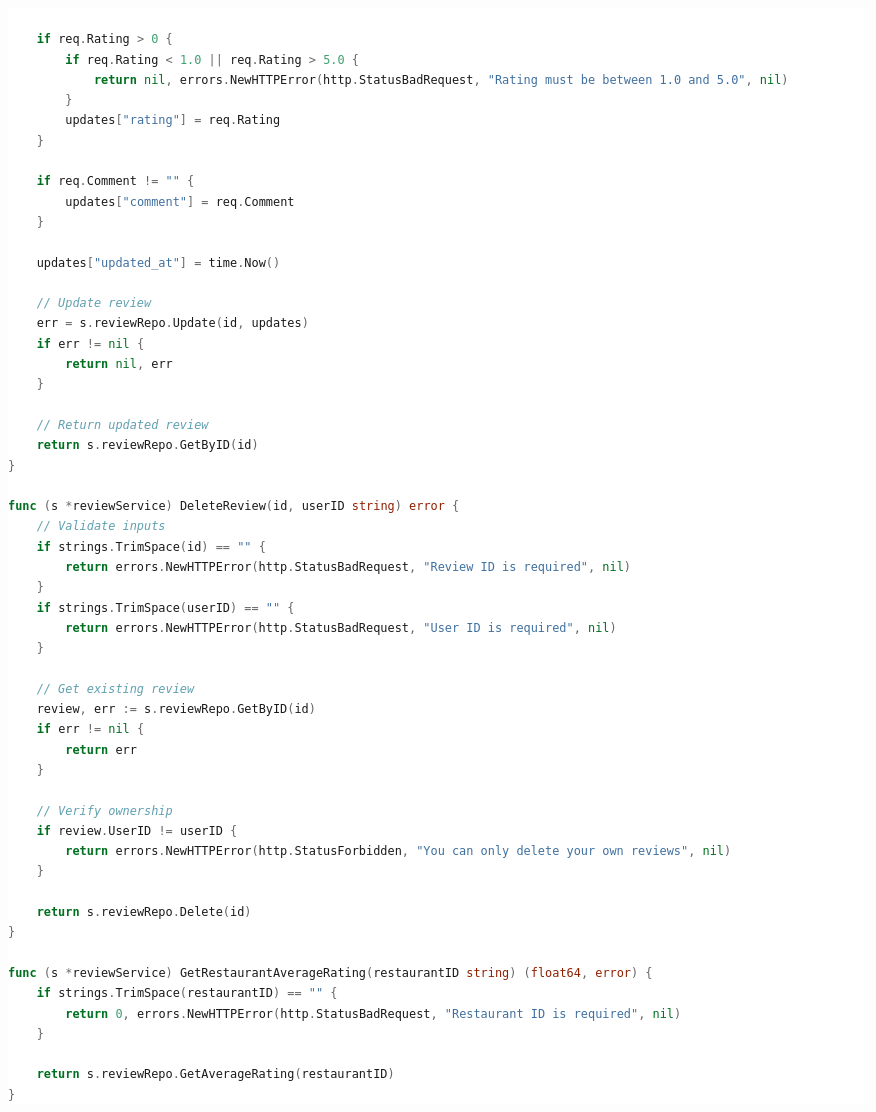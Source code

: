 ```go

	if req.Rating > 0 {
		if req.Rating < 1.0 || req.Rating > 5.0 {
			return nil, errors.NewHTTPError(http.StatusBadRequest, "Rating must be between 1.0 and 5.0", nil)
		}
		updates["rating"] = req.Rating
	}

	if req.Comment != "" {
		updates["comment"] = req.Comment
	}

	updates["updated_at"] = time.Now()

	// Update review
	err = s.reviewRepo.Update(id, updates)
	if err != nil {
		return nil, err
	}

	// Return updated review
	return s.reviewRepo.GetByID(id)
}

func (s *reviewService) DeleteReview(id, userID string) error {
	// Validate inputs
	if strings.TrimSpace(id) == "" {
		return errors.NewHTTPError(http.StatusBadRequest, "Review ID is required", nil)
	}
	if strings.TrimSpace(userID) == "" {
		return errors.NewHTTPError(http.StatusBadRequest, "User ID is required", nil)
	}

	// Get existing review
	review, err := s.reviewRepo.GetByID(id)
	if err != nil {
		return err
	}

	// Verify ownership
	if review.UserID != userID {
		return errors.NewHTTPError(http.StatusForbidden, "You can only delete your own reviews", nil)
	}

	return s.reviewRepo.Delete(id)
}

func (s *reviewService) GetRestaurantAverageRating(restaurantID string) (float64, error) {
	if strings.TrimSpace(restaurantID) == "" {
		return 0, errors.NewHTTPError(http.StatusBadRequest, "Restaurant ID is required", nil)
	}

	return s.reviewRepo.GetAverageRating(restaurantID)
}
```
